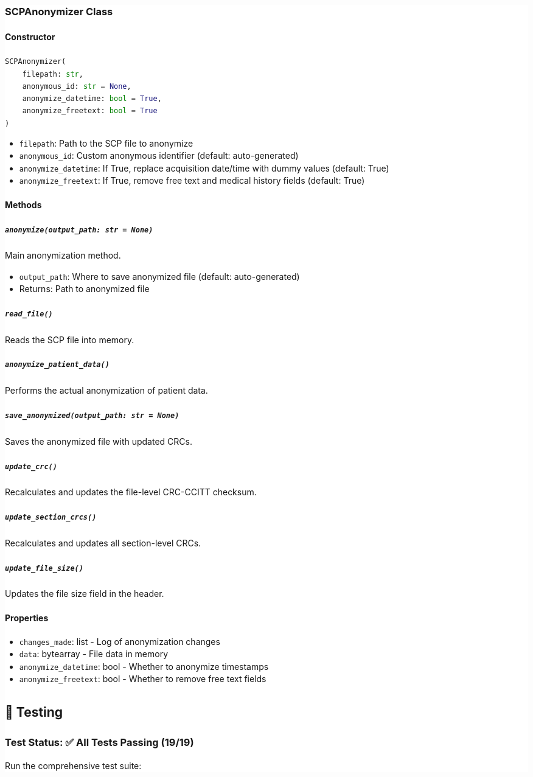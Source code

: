 ### SCPAnonymizer Class

#### Constructor
```python
SCPAnonymizer(
    filepath: str,
    anonymous_id: str = None,
    anonymize_datetime: bool = True,
    anonymize_freetext: bool = True
)
```
- `filepath`: Path to the SCP file to anonymize
- `anonymous_id`: Custom anonymous identifier (default: auto-generated)
- `anonymize_datetime`: If True, replace acquisition date/time with dummy values (default: True)
- `anonymize_freetext`: If True, remove free text and medical history fields (default: True)

#### Methods

##### `anonymize(output_path: str = None)`
Main anonymization method.
- `output_path`: Where to save anonymized file (default: auto-generated)
- Returns: Path to anonymized file

##### `read_file()`
Reads the SCP file into memory.

##### `anonymize_patient_data()`
Performs the actual anonymization of patient data.

##### `save_anonymized(output_path: str = None)`
Saves the anonymized file with updated CRCs.

##### `update_crc()`
Recalculates and updates the file-level CRC-CCITT checksum.

##### `update_section_crcs()`
Recalculates and updates all section-level CRCs.

##### `update_file_size()`
Updates the file size field in the header.

#### Properties
- `changes_made`: list - Log of anonymization changes
- `data`: bytearray - File data in memory
- `anonymize_datetime`: bool - Whether to anonymize timestamps
- `anonymize_freetext`: bool - Whether to remove free text fields

## 🧪 Testing

### Test Status: ✅ All Tests Passing (19/19)

Run the comprehensive test suite:
